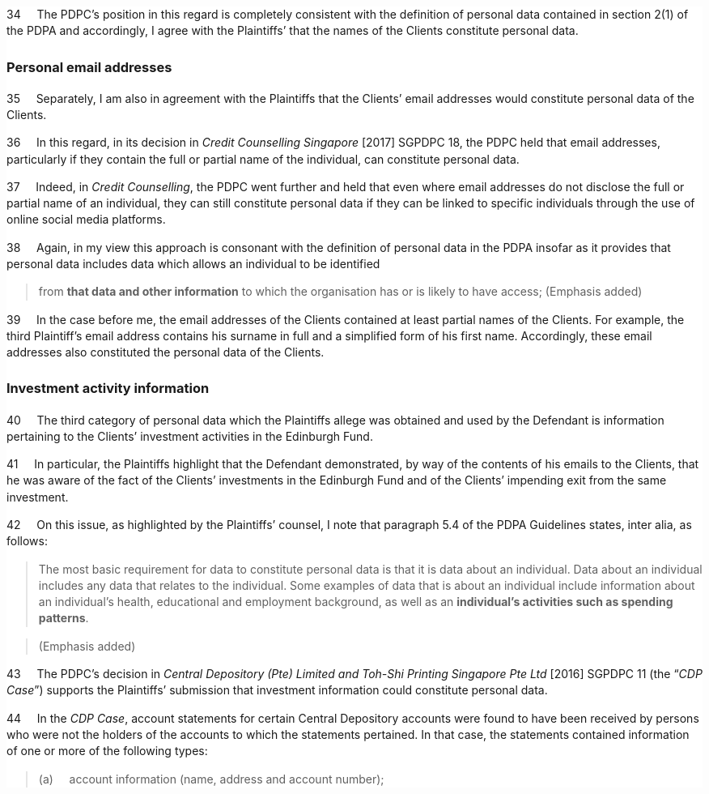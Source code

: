 34     The PDPC’s position in this regard is completely consistent with the definition of personal data contained in section 2(1) of the PDPA and accordingly, I agree with the Plaintiffs’ that the names of the Clients constitute personal data.

### Personal email addresses

35     Separately, I am also in agreement with the Plaintiffs that the Clients’ email addresses would constitute personal data of the Clients.

36     In this regard, in its decision in _Credit Counselling Singapore_ \[2017\] SGPDPC 18, the PDPC held that email addresses, particularly if they contain the full or partial name of the individual, can constitute personal data.

37     Indeed, in _Credit Counselling_, the PDPC went further and held that even where email addresses do not disclose the full or partial name of an individual, they can still constitute personal data if they can be linked to specific individuals through the use of online social media platforms.

38     Again, in my view this approach is consonant with the definition of personal data in the PDPA insofar as it provides that personal data includes data which allows an individual to be identified

> from **that data and other information** to which the organisation has or is likely to have access; (Emphasis added)

39     In the case before me, the email addresses of the Clients contained at least partial names of the Clients. For example, the third Plaintiff’s email address contains his surname in full and a simplified form of his first name. Accordingly, these email addresses also constituted the personal data of the Clients.

### Investment activity information

40     The third category of personal data which the Plaintiffs allege was obtained and used by the Defendant is information pertaining to the Clients’ investment activities in the Edinburgh Fund.

41     In particular, the Plaintiffs highlight that the Defendant demonstrated, by way of the contents of his emails to the Clients, that he was aware of the fact of the Clients’ investments in the Edinburgh Fund and of the Clients’ impending exit from the same investment.

42     On this issue, as highlighted by the Plaintiffs’ counsel, I note that paragraph 5.4 of the PDPA Guidelines states, inter alia, as follows:

> The most basic requirement for data to constitute personal data is that it is data about an individual. Data about an individual includes any data that relates to the individual. Some examples of data that is about an individual include information about an individual’s health, educational and employment background, as well as an **individual’s activities such as spending patterns**.

> (Emphasis added)

43     The PDPC’s decision in _Central Depository (Pte) Limited and Toh-Shi Printing Singapore Pte Ltd_ \[2016\] SGPDPC 11 (the “_CDP Case_”) supports the Plaintiffs’ submission that investment information could constitute personal data.

44     In the _CDP Case_, account statements for certain Central Depository accounts were found to have been received by persons who were not the holders of the accounts to which the statements pertained. In that case, the statements contained information of one or more of the following types:

> (a)     account information (name, address and account number);


[^1]: \[58\] of the Plaintiffs’ written submissions dated 4 January 2019.
[^2]: \[69\] and \[70\] of the Plaintiffs’ written submissions dated 4 January 2019
[^3]: \[62\] of the Plaintiffs’ written submissions dated 4 January 2019
[^4]: Minister’s speech at second reading of the Personal Data Protection Bill.